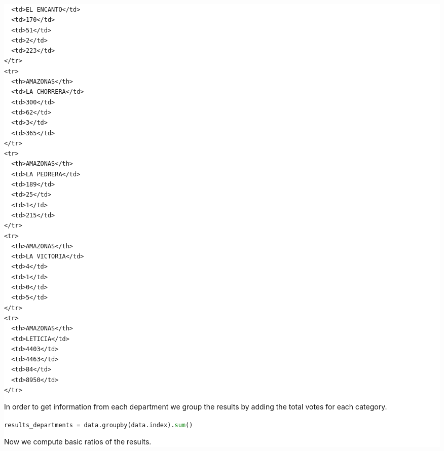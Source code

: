       <td>EL ENCANTO</td>
      <td>170</td>
      <td>51</td>
      <td>2</td>
      <td>223</td>
    </tr>
    <tr>
      <th>AMAZONAS</th>
      <td>LA CHORRERA</td>
      <td>300</td>
      <td>62</td>
      <td>3</td>
      <td>365</td>
    </tr>
    <tr>
      <th>AMAZONAS</th>
      <td>LA PEDRERA</td>
      <td>189</td>
      <td>25</td>
      <td>1</td>
      <td>215</td>
    </tr>
    <tr>
      <th>AMAZONAS</th>
      <td>LA VICTORIA</td>
      <td>4</td>
      <td>1</td>
      <td>0</td>
      <td>5</td>
    </tr>
    <tr>
      <th>AMAZONAS</th>
      <td>LETICIA</td>
      <td>4403</td>
      <td>4463</td>
      <td>84</td>
      <td>8950</td>
    </tr>
  </tbody>
</table>
</div>



In order to get information from each department we group the results by adding the total votes for each category.


```python
results_departments = data.groupby(data.index).sum()
```

Now we compute basic ratios of the results.

